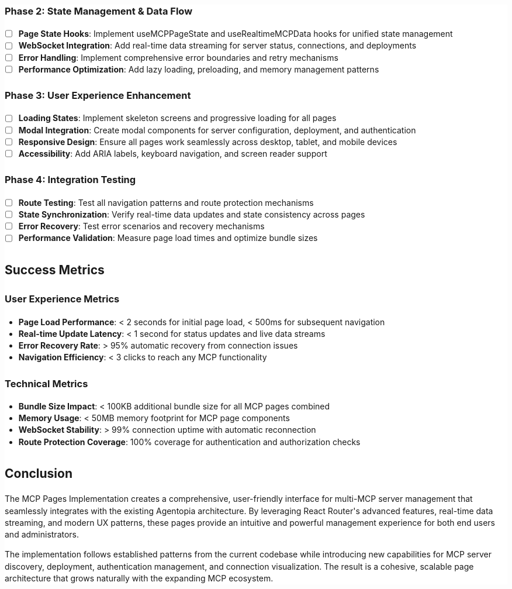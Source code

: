 ### Phase 2: State Management & Data Flow
- [ ] **Page State Hooks**: Implement useMCPPageState and useRealtimeMCPData hooks for unified state management
- [ ] **WebSocket Integration**: Add real-time data streaming for server status, connections, and deployments
- [ ] **Error Handling**: Implement comprehensive error boundaries and retry mechanisms
- [ ] **Performance Optimization**: Add lazy loading, preloading, and memory management patterns

### Phase 3: User Experience Enhancement
- [ ] **Loading States**: Implement skeleton screens and progressive loading for all pages
- [ ] **Modal Integration**: Create modal components for server configuration, deployment, and authentication
- [ ] **Responsive Design**: Ensure all pages work seamlessly across desktop, tablet, and mobile devices
- [ ] **Accessibility**: Add ARIA labels, keyboard navigation, and screen reader support

### Phase 4: Integration Testing
- [ ] **Route Testing**: Test all navigation patterns and route protection mechanisms
- [ ] **State Synchronization**: Verify real-time data updates and state consistency across pages
- [ ] **Error Recovery**: Test error scenarios and recovery mechanisms
- [ ] **Performance Validation**: Measure page load times and optimize bundle sizes

## Success Metrics

### User Experience Metrics
- **Page Load Performance**: < 2 seconds for initial page load, < 500ms for subsequent navigation
- **Real-time Update Latency**: < 1 second for status updates and live data streams
- **Error Recovery Rate**: > 95% automatic recovery from connection issues
- **Navigation Efficiency**: < 3 clicks to reach any MCP functionality

### Technical Metrics
- **Bundle Size Impact**: < 100KB additional bundle size for all MCP pages combined
- **Memory Usage**: < 50MB memory footprint for MCP page components
- **WebSocket Stability**: > 99% connection uptime with automatic reconnection
- **Route Protection Coverage**: 100% coverage for authentication and authorization checks

## Conclusion

The MCP Pages Implementation creates a comprehensive, user-friendly interface for multi-MCP server management that seamlessly integrates with the existing Agentopia architecture. By leveraging React Router's advanced features, real-time data streaming, and modern UX patterns, these pages provide an intuitive and powerful management experience for both end users and administrators.

The implementation follows established patterns from the current codebase while introducing new capabilities for MCP server discovery, deployment, authentication management, and connection visualization. The result is a cohesive, scalable page architecture that grows naturally with the expanding MCP ecosystem.

